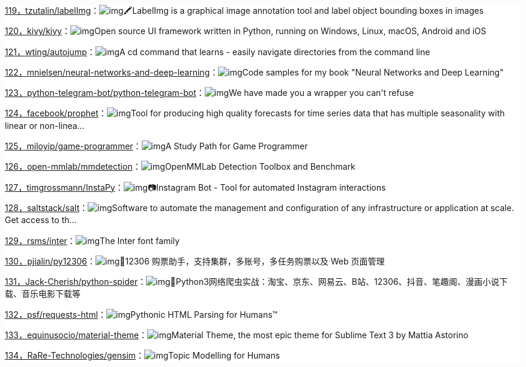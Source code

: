 [119，tzutalin/labelImg](https://github.com/tzutalin/labelImg)：![img](https://img.shields.io/github/stars/tzutalin/labelImg?style=social)🖍️LabelImg is a graphical image annotation tool and label object bounding boxes in images

[120，kivy/kivy](https://github.com/kivy/kivy)：![img](https://img.shields.io/github/stars/kivy/kivy?style=social)Open source UI framework written in Python, running on Windows, Linux, macOS, Android and iOS

[121，wting/autojump](https://github.com/wting/autojump)：![img](https://img.shields.io/github/stars/wting/autojump?style=social)A cd command that learns - easily navigate directories from the command line

[122，mnielsen/neural-networks-and-deep-learning](https://github.com/mnielsen/neural-networks-and-deep-learning)：![img](https://img.shields.io/github/stars/mnielsen/neural-networks-and-deep-learning?style=social)Code samples for my book "Neural Networks and Deep Learning"

[123，python-telegram-bot/python-telegram-bot](https://github.com/python-telegram-bot/python-telegram-bot)：![img](https://img.shields.io/github/stars/python-telegram-bot/python-telegram-bot?style=social)We have made you a wrapper you can't refuse

[124，facebook/prophet](https://github.com/facebook/prophet)：![img](https://img.shields.io/github/stars/facebook/prophet?style=social)Tool for producing high quality forecasts for time series data that has multiple seasonality with linear or non-linea…

[125，miloyip/game-programmer](https://github.com/miloyip/game-programmer)：![img](https://img.shields.io/github/stars/miloyip/game-programmer?style=social)A Study Path for Game Programmer

[126，open-mmlab/mmdetection](https://github.com/open-mmlab/mmdetection)：![img](https://img.shields.io/github/stars/open-mmlab/mmdetection?style=social)OpenMMLab Detection Toolbox and Benchmark

[127，timgrossmann/InstaPy](https://github.com/timgrossmann/InstaPy)：![img](https://img.shields.io/github/stars/timgrossmann/InstaPy?style=social)📷Instagram Bot - Tool for automated Instagram interactions

[128，saltstack/salt](https://github.com/saltstack/salt)：![img](https://img.shields.io/github/stars/saltstack/salt?style=social)Software to automate the management and configuration of any infrastructure or application at scale. Get access to th…

[129，rsms/inter](https://github.com/rsms/inter)：![img](https://img.shields.io/github/stars/rsms/inter?style=social)The Inter font family

[130，pjialin/py12306](https://github.com/pjialin/py12306)：![img](https://img.shields.io/github/stars/pjialin/py12306?style=social)🚂12306 购票助手，支持集群，多账号，多任务购票以及 Web 页面管理

[131，Jack-Cherish/python-spider](https://github.com/Jack-Cherish/python-spider)：![img](https://img.shields.io/github/stars/Jack-Cherish/python-spider?style=social)🌈Python3网络爬虫实战：淘宝、京东、网易云、B站、12306、抖音、笔趣阁、漫画小说下载、音乐电影下载等

[132，psf/requests-html](https://github.com/psf/requests-html)：![img](https://img.shields.io/github/stars/psf/requests-html?style=social)Pythonic HTML Parsing for Humans™

[133，equinusocio/material-theme](https://github.com/equinusocio/material-theme)：![img](https://img.shields.io/github/stars/equinusocio/material-theme?style=social)Material Theme, the most epic theme for Sublime Text 3 by Mattia Astorino

[134，RaRe-Technologies/gensim](https://github.com/RaRe-Technologies/gensim)：![img](https://img.shields.io/github/stars/RaRe-Technologies/gensim?style=social)Topic Modelling for Humans
